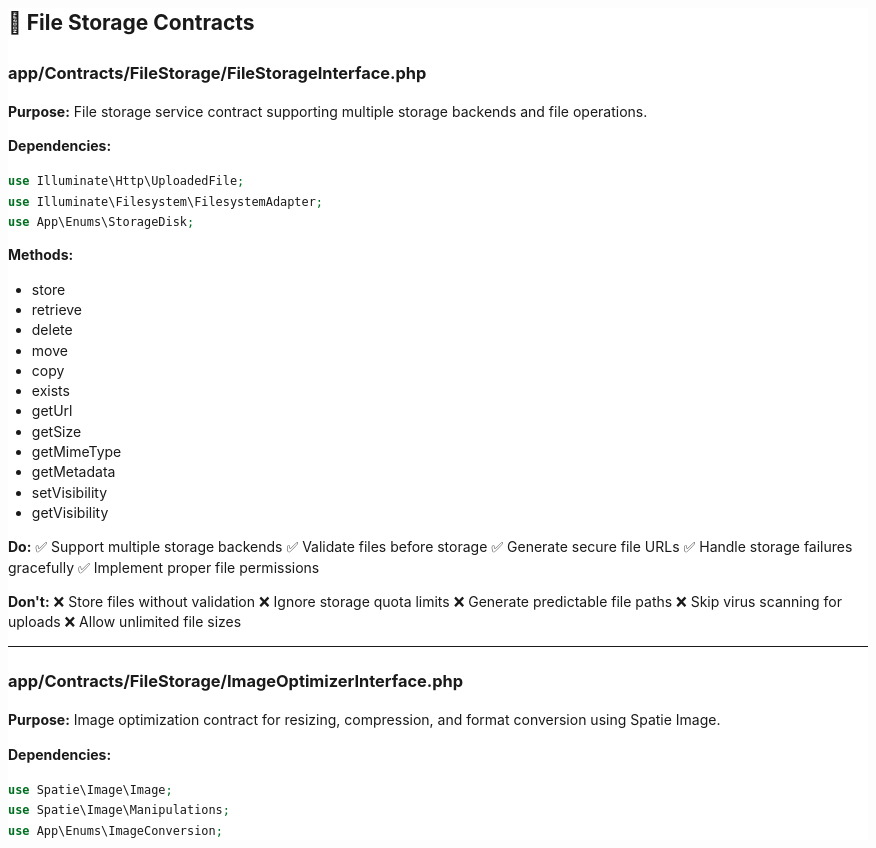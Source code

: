 
## 📁 File Storage Contracts

### app/Contracts/FileStorage/FileStorageInterface.php
**Purpose:** File storage service contract supporting multiple storage backends and file operations.

**Dependencies:**
```php
use Illuminate\Http\UploadedFile;
use Illuminate\Filesystem\FilesystemAdapter;
use App\Enums\StorageDisk;
```

**Methods:**
- store
- retrieve
- delete
- move
- copy
- exists
- getUrl
- getSize
- getMimeType
- getMetadata
- setVisibility
- getVisibility

**Do:**
✅ Support multiple storage backends
✅ Validate files before storage
✅ Generate secure file URLs
✅ Handle storage failures gracefully
✅ Implement proper file permissions

**Don't:**
❌ Store files without validation
❌ Ignore storage quota limits
❌ Generate predictable file paths
❌ Skip virus scanning for uploads
❌ Allow unlimited file sizes

---

### app/Contracts/FileStorage/ImageOptimizerInterface.php
**Purpose:** Image optimization contract for resizing, compression, and format conversion using Spatie Image.

**Dependencies:**
```php
use Spatie\Image\Image;
use Spatie\Image\Manipulations;
use App\Enums\ImageConversion;
```
